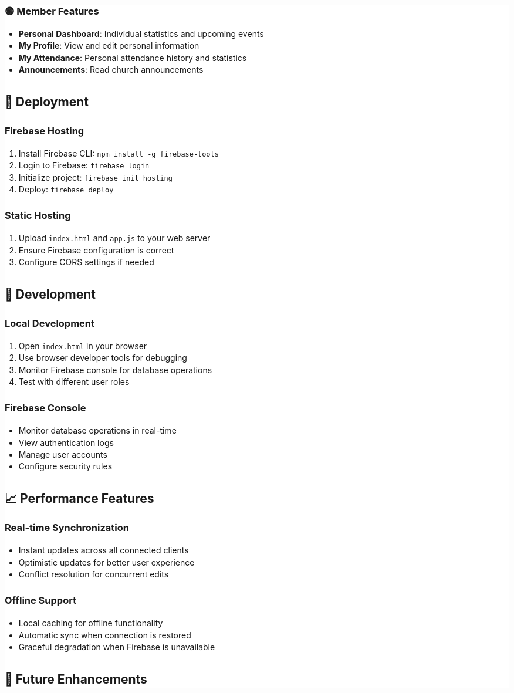 ### 🟢 Member Features
- **Personal Dashboard**: Individual statistics and upcoming events
- **My Profile**: View and edit personal information
- **My Attendance**: Personal attendance history and statistics
- **Announcements**: Read church announcements

## 🚀 Deployment

### Firebase Hosting
1. Install Firebase CLI: `npm install -g firebase-tools`
2. Login to Firebase: `firebase login`
3. Initialize project: `firebase init hosting`
4. Deploy: `firebase deploy`

### Static Hosting
1. Upload `index.html` and `app.js` to your web server
2. Ensure Firebase configuration is correct
3. Configure CORS settings if needed

## 🔧 Development

### Local Development
1. Open `index.html` in your browser
2. Use browser developer tools for debugging
3. Monitor Firebase console for database operations
4. Test with different user roles

### Firebase Console
- Monitor database operations in real-time
- View authentication logs
- Manage user accounts
- Configure security rules

## 📈 Performance Features

### Real-time Synchronization
- Instant updates across all connected clients
- Optimistic updates for better user experience
- Conflict resolution for concurrent edits

### Offline Support
- Local caching for offline functionality
- Automatic sync when connection is restored
- Graceful degradation when Firebase is unavailable

## 🎯 Future Enhancements
